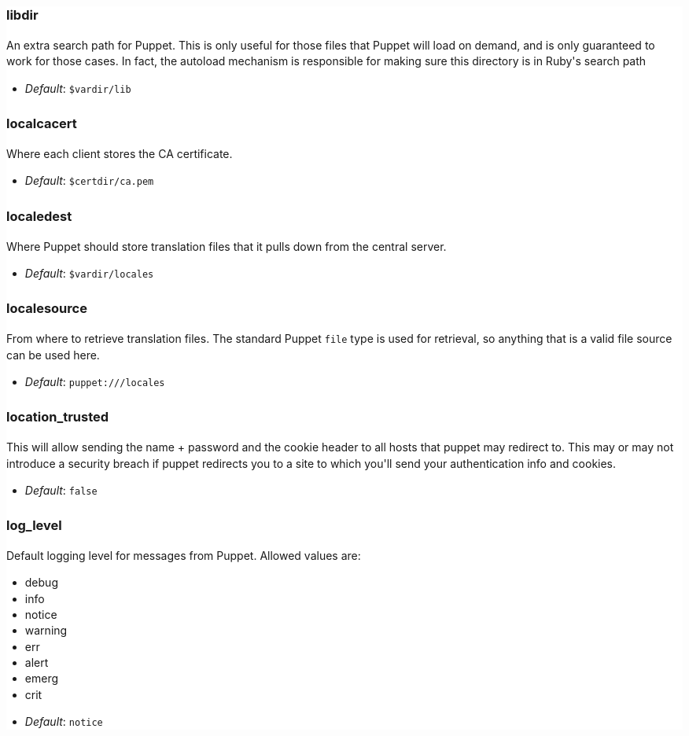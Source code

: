 ### libdir

An extra search path for Puppet.  This is only useful
for those files that Puppet will load on demand, and is only
guaranteed to work for those cases.  In fact, the autoload
mechanism is responsible for making sure this directory
is in Ruby's search path

- *Default*: `$vardir/lib`

### localcacert

Where each client stores the CA certificate.

- *Default*: `$certdir/ca.pem`

### localedest

Where Puppet should store translation files that it pulls down from the central
server.

- *Default*: `$vardir/locales`

### localesource

From where to retrieve translation files.  The standard Puppet `file` type
is used for retrieval, so anything that is a valid file source can
be used here.

- *Default*: `puppet:///locales`

### location_trusted

This will allow sending the name + password and the cookie header to all hosts that puppet may redirect to.
This may or may not introduce a security breach if puppet redirects you to a site to which you'll send your authentication info and cookies.

- *Default*: `false`

### log_level

Default logging level for messages from Puppet. Allowed values are:

* debug
* info
* notice
* warning
* err
* alert
* emerg
* crit

- *Default*: `notice`
